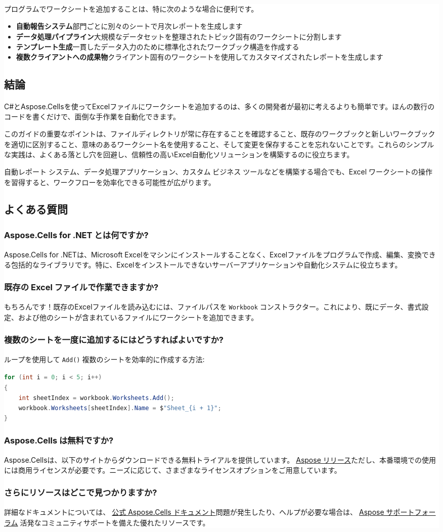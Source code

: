 プログラムでワークシートを追加することは、特に次のような場合に便利です。

- **自動報告システム**部門ごとに別々のシートで月次レポートを生成します
- **データ処理パイプライン**大規模なデータセットを整理されたトピック固有のワークシートに分割します  
- **テンプレート生成**一貫したデータ入力のために標準化されたワークブック構造を作成する
- **複数クライアントへの成果物**クライアント固有のワークシートを使用してカスタマイズされたレポートを生成します

## 結論

C#とAspose.Cellsを使ってExcelファイルにワークシートを追加するのは、多くの開発者が最初に考えるよりも簡単です。ほんの数行のコードを書くだけで、面倒な手作業を自動化できます。

このガイドの重要なポイントは、ファイルディレクトリが常に存在することを確認すること、既存のワークブックと新しいワークブックを適切に区別すること、意味のあるワークシート名を使用すること、そして変更を保存することを忘れないことです。これらのシンプルな実践は、よくある落とし穴を回避し、信頼性の高いExcel自動化ソリューションを構築するのに役立ちます。

自動レポート システム、データ処理アプリケーション、カスタム ビジネス ツールなどを構築する場合でも、Excel ワークシートの操作を習得すると、ワークフローを効率化できる可能性が広がります。

## よくある質問

### Aspose.Cells for .NET とは何ですか?

Aspose.Cells for .NETは、Microsoft Excelをマシンにインストールすることなく、Excelファイルをプログラムで作成、編集、変換できる包括的なライブラリです。特に、Excelをインストールできないサーバーアプリケーションや自動化システムに役立ちます。

### 既存の Excel ファイルで作業できますか?

もちろんです！既存のExcelファイルを読み込むには、ファイルパスを `Workbook` コンストラクター。これにより、既にデータ、書式設定、および他のシートが含まれているファイルにワークシートを追加できます。

### 複数のシートを一度に追加するにはどうすればよいですか?

ループを使用して `Add()` 複数のシートを効率的に作成する方法:
```csharp
for (int i = 0; i < 5; i++)
{
    int sheetIndex = workbook.Worksheets.Add();
    workbook.Worksheets[sheetIndex].Name = $"Sheet_{i + 1}";
}
```

### Aspose.Cells は無料ですか?

Aspose.Cellsは、以下のサイトからダウンロードできる無料トライアルを提供しています。 [Aspose リリース](https://releases.aspose.com/)ただし、本番環境での使用には商用ライセンスが必要です。ニーズに応じて、さまざまなライセンスオプションをご用意しています。

### さらにリソースはどこで見つかりますか?

詳細なドキュメントについては、 [公式 Aspose.Cells ドキュメント](https://reference.aspose.com/cells/net/)問題が発生したり、ヘルプが必要な場合は、 [Aspose サポートフォーラム](https://forum.aspose.com/c/cells/9) 活発なコミュニティサポートを備えた優れたリソースです。